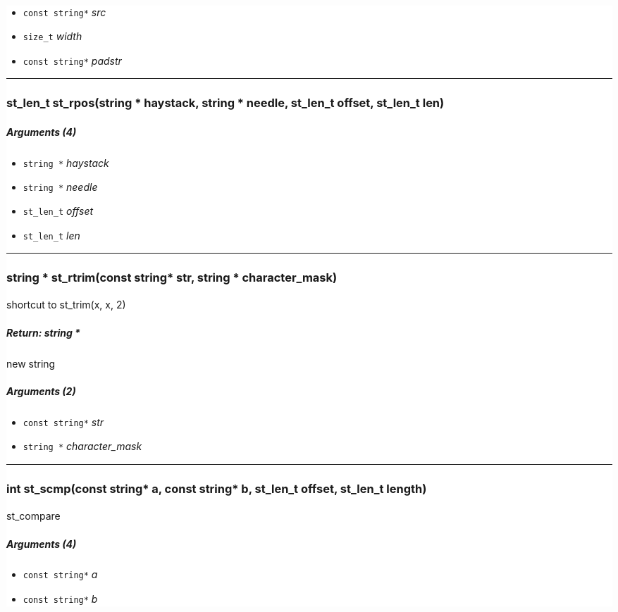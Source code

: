 * `const string*` *src*

* `size_t` *width*

* `const string*` *padstr*


---

<a name="st_rpos"></a>
### st\_len\_t st\_rpos(string \* haystack, string \* needle, st\_len\_t offset, st\_len\_t len)



##### Arguments (4)

* `string *` *haystack*

* `string *` *needle*

* `st_len_t` *offset*

* `st_len_t` *len*


---

<a name="st_rtrim"></a>
### string \* st\_rtrim(const string\* str, string \* character_mask)

shortcut to st_trim(x, x, 2)


##### Return: string \*

new string

##### Arguments (2)

* `const string*` *str*

* `string *` *character\_mask*


---

<a name="st_scmp"></a>
### int st\_scmp(const string\* a, const string\* b, st\_len\_t offset, st\_len\_t length)

 st_compare


##### Arguments (4)

* `const string*` *a*

* `const string*` *b*
